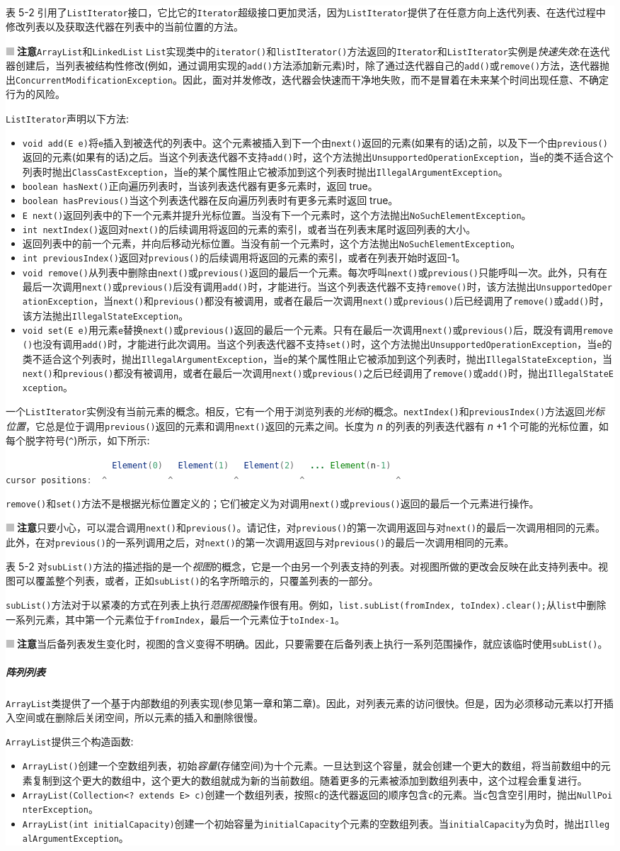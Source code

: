 表 5-2 引用了`ListIterator`接口，它比它的`Iterator`超级接口更加灵活，因为`ListIterator`提供了在任意方向上迭代列表、在迭代过程中修改列表以及获取迭代器在列表中的当前位置的方法。

![images](img/square.jpg) **注意**`ArrayList`和`LinkedList` `List`实现类中的`iterator()`和`listIterator()`方法返回的`Iterator`和`ListIterator`实例是*快速失效*:在迭代器创建后，当列表被结构性修改(例如，通过调用实现的`add()`方法添加新元素)时，除了通过迭代器自己的`add()`或`remove()`方法，迭代器抛出`ConcurrentModificationException`。因此，面对并发修改，迭代器会快速而干净地失败，而不是冒着在未来某个时间出现任意、不确定行为的风险。

`ListIterator`声明以下方法:

*   `void add(E e)`将`e`插入到被迭代的列表中。这个元素被插入到下一个由`next()`返回的元素(如果有的话)之前，以及下一个由`previous()`返回的元素(如果有的话)之后。当这个列表迭代器不支持`add()`时，这个方法抛出`UnsupportedOperationException`，当`e`的类不适合这个列表时抛出`ClassCastException`，当`e`的某个属性阻止它被添加到这个列表时抛出`IllegalArgumentException`。
*   `boolean hasNext()`正向遍历列表时，当该列表迭代器有更多元素时，返回 true。
*   `boolean hasPrevious()`当这个列表迭代器在反向遍历列表时有更多元素时返回 true。
*   `E next()`返回列表中的下一个元素并提升光标位置。当没有下一个元素时，这个方法抛出`NoSuchElementException`。
*   `int nextIndex()`返回对`next()`的后续调用将返回的元素的索引，或者当在列表末尾时返回列表的大小。
*   返回列表中的前一个元素，并向后移动光标位置。当没有前一个元素时，这个方法抛出`NoSuchElementException`。
*   `int previousIndex()`返回对`previous()`的后续调用将返回的元素的索引，或者在列表开始时返回-1。
*   `void remove()`从列表中删除由`next()`或`previous()`返回的最后一个元素。每次呼叫`next()`或`previous()`只能呼叫一次。此外，只有在最后一次调用`next()`或`previous()`后没有调用`add()`时，才能进行。当这个列表迭代器不支持`remove()`时，该方法抛出`UnsupportedOperationException`，当`next()`和`previous()`都没有被调用，或者在最后一次调用`next()`或`previous()`后已经调用了`remove()`或`add()`时，该方法抛出`IllegalStateException`。
*   `void set(E e)`用元素`e`替换`next()`或`previous()`返回的最后一个元素。只有在最后一次调用`next()`或`previous()`后，既没有调用`remove()`也没有调用`add()`时，才能进行此次调用。当这个列表迭代器不支持`set()`时，这个方法抛出`UnsupportedOperationException`，当`e`的类不适合这个列表时，抛出`IllegalArgumentException`，当`e`的某个属性阻止它被添加到这个列表时，抛出`IllegalStateException`，当`next()`和`previous()`都没有被调用，或者在最后一次调用`next()`或`previous()`之后已经调用了`remove()`或`add()`时，抛出`IllegalStateException`。

一个`ListIterator`实例没有当前元素的概念。相反，它有一个用于浏览列表的*光标*的概念。`nextIndex()`和`previousIndex()`方法返回*光标位置*，它总是位于调用`previous()`返回的元素和调用`next()`返回的元素之间。长度为 *n* 的列表的列表迭代器有 *n* +1 个可能的光标位置，如每个脱字符号(`^`)所示，如下所示:

```java
                     Element(0)   Element(1)   Element(2)   ... Element(n-1)
cursor positions:  ^            ^            ^            ^                  ^
```

`remove()`和`set()`方法不是根据光标位置定义的；它们被定义为对调用`next()`或`previous()`返回的最后一个元素进行操作。

![images](img/square.jpg) **注意**只要小心，可以混合调用`next()`和`previous()`。请记住，对`previous()`的第一次调用返回与对`next()`的最后一次调用相同的元素。此外，在对`previous()`的一系列调用之后，对`next()`的第一次调用返回与对`previous()`的最后一次调用相同的元素。

表 5-2 对`subList()`方法的描述指的是一个*视图*的概念，它是一个由另一个列表支持的列表。对视图所做的更改会反映在此支持列表中。视图可以覆盖整个列表，或者，正如`subList()`的名字所暗示的，只覆盖列表的一部分。

`subList()`方法对于以紧凑的方式在列表上执行*范围视图*操作很有用。例如，`list.subList(fromIndex, toIndex).clear();`从`list`中删除一系列元素，其中第一个元素位于`fromIndex`，最后一个元素位于`toIndex-1`。

![images](img/square.jpg) **注意**当后备列表发生变化时，视图的含义变得不明确。因此，只要需要在后备列表上执行一系列范围操作，就应该临时使用`subList()`。

##### 阵列列表

`ArrayList`类提供了一个基于内部数组的列表实现(参见第一章和第二章)。因此，对列表元素的访问很快。但是，因为必须移动元素以打开插入空间或在删除后关闭空间，所以元素的插入和删除很慢。

`ArrayList`提供三个构造函数:

*   `ArrayList()`创建一个空数组列表，初始*容量*(存储空间)为十个元素。一旦达到这个容量，就会创建一个更大的数组，将当前数组中的元素复制到这个更大的数组中，这个更大的数组就成为新的当前数组。随着更多的元素被添加到数组列表中，这个过程会重复进行。
*   `ArrayList(Collection<? extends E> c)`创建一个数组列表，按照`c`的迭代器返回的顺序包含`c`的元素。当`c`包含空引用时，抛出`NullPointerException`。
*   `ArrayList(int initialCapacity)`创建一个初始容量为`initialCapacity`个元素的空数组列表。当`initialCapacity`为负时，抛出`IllegalArgumentException`。
